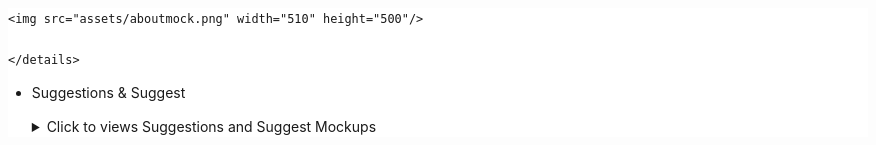     <img src="assets/aboutmock.png" width="510" height="500"/>

    </details>            

  - Suggestions & Suggest <br/> 

    <details>
    <summary>Click to views Suggestions and Suggest Mockups</summary>
    <img src="assets/suggestions.png" width="510" height="470"/>